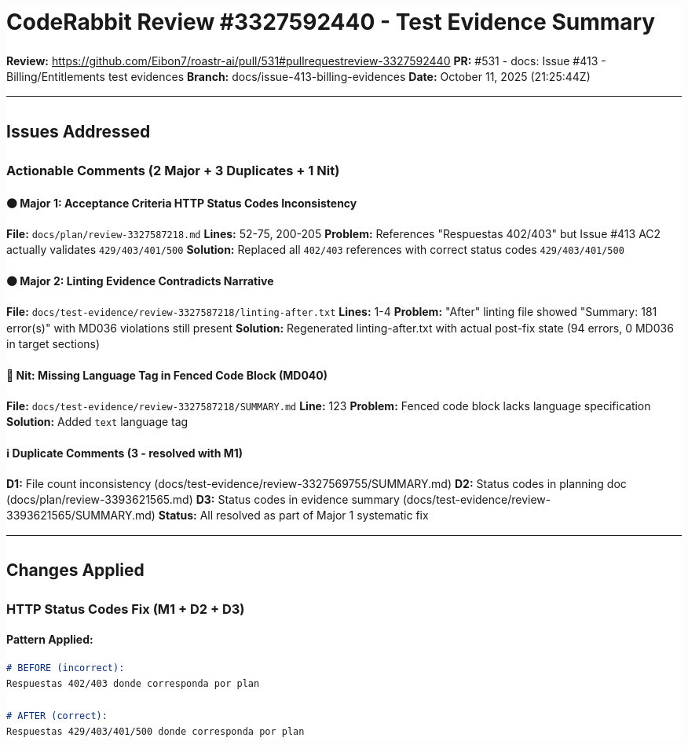 # CodeRabbit Review #3327592440 - Test Evidence Summary

**Review:** <https://github.com/Eibon7/roastr-ai/pull/531#pullrequestreview-3327592440>
**PR:** #531 - docs: Issue #413 - Billing/Entitlements test evidences
**Branch:** docs/issue-413-billing-evidences
**Date:** October 11, 2025 (21:25:44Z)

---

## Issues Addressed

### Actionable Comments (2 Major + 3 Duplicates + 1 Nit)

#### 🟠 Major 1: Acceptance Criteria HTTP Status Codes Inconsistency
**File:** `docs/plan/review-3327587218.md`
**Lines:** 52-75, 200-205
**Problem:** References "Respuestas 402/403" but Issue #413 AC2 actually validates `429/403/401/500`
**Solution:** Replaced all `402/403` references with correct status codes `429/403/401/500`

#### 🟠 Major 2: Linting Evidence Contradicts Narrative
**File:** `docs/test-evidence/review-3327587218/linting-after.txt`
**Lines:** 1-4
**Problem:** "After" linting file showed "Summary: 181 error(s)" with MD036 violations still present
**Solution:** Regenerated linting-after.txt with actual post-fix state (94 errors, 0 MD036 in target sections)

#### 🔵 Nit: Missing Language Tag in Fenced Code Block (MD040)
**File:** `docs/test-evidence/review-3327587218/SUMMARY.md`
**Line:** 123
**Problem:** Fenced code block lacks language specification
**Solution:** Added `text` language tag

#### ℹ️ Duplicate Comments (3 - resolved with M1)
**D1:** File count inconsistency (docs/test-evidence/review-3327569755/SUMMARY.md)
**D2:** Status codes in planning doc (docs/plan/review-3393621565.md)
**D3:** Status codes in evidence summary (docs/test-evidence/review-3393621565/SUMMARY.md)
**Status:** All resolved as part of Major 1 systematic fix

---

## Changes Applied

### HTTP Status Codes Fix (M1 + D2 + D3)

**Pattern Applied:**
```markdown
# BEFORE (incorrect):
Respuestas 402/403 donde corresponda por plan

# AFTER (correct):
Respuestas 429/403/401/500 donde corresponda por plan
```
